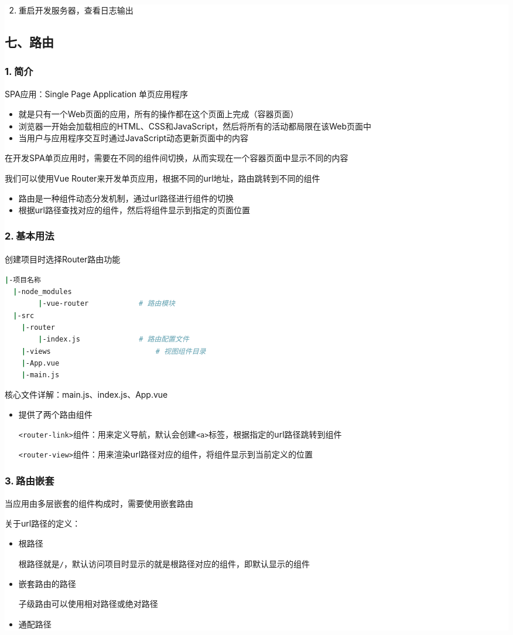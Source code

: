 2. 重启开发服务器，查看日志输出

## 七、路由

### 1. 简介

SPA应用：Single Page Application  单页应用程序

- 就是只有一个Web页面的应用，所有的操作都在这个页面上完成（容器页面）
- 浏览器一开始会加载相应的HTML、CSS和JavaScript，然后将所有的活动都局限在该Web页面中
- 当用户与应用程序交互时通过JavaScript动态更新页面中的内容

在开发SPA单页应用时，需要在不同的组件间切换，从而实现在一个容器页面中显示不同的内容

我们可以使用Vue Router来开发单页应用，根据不同的url地址，路由跳转到不同的组件

- 路由是一种组件动态分发机制，通过url路径进行组件的切换
- 根据url路径查找对应的组件，然后将组件显示到指定的页面位置

### 2. 基本用法

创建项目时选择Router路由功能

```bash
|-项目名称
  |-node_modules
		|-vue-router  			# 路由模块
  |-src
    |-router
    	|-index.js				# 路由配置文件
    |-views							# 视图组件目录
    |-App.vue  			
    |-main.js  				
```

核心文件详解：main.js、index.js、App.vue

- 提供了两个路由组件

  `<router-link>`组件：用来定义导航，默认会创建`<a>`标签，根据指定的url路径跳转到组件

  `<router-view>`组件：用来渲染url路径对应的组件，将组件显示到当前定义的位置

### 3. 路由嵌套

当应用由多层嵌套的组件构成时，需要使用嵌套路由

关于url路径的定义：

+ 根路径

  根路径就是`/`，默认访问项目时显示的就是根路径对应的组件，即默认显示的组件

+ 嵌套路由的路径

  子级路由可以使用相对路径或绝对路径

+ 通配路径
